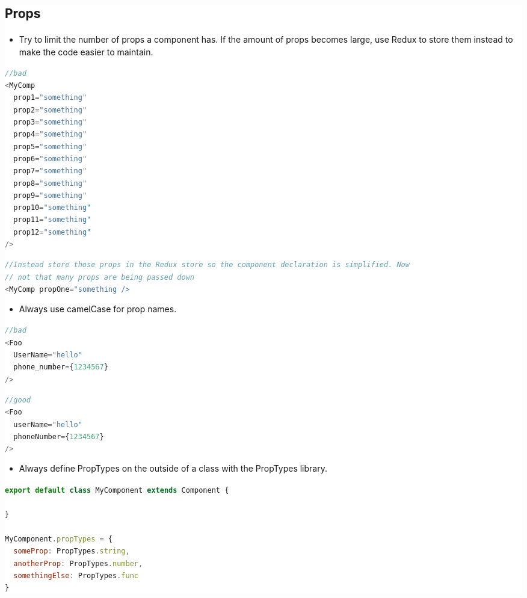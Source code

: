 
## Props
- Try to limit the number of props a component has. If the amount of props becomes large, use Redux to store them instead to make the code easier to maintain.
```javascript
//bad
<MyComp
  prop1="something"
  prop2="something"
  prop3="something"
  prop4="something"
  prop5="something"
  prop6="something"
  prop7="something"
  prop8="something"
  prop9="something"
  prop10="something"
  prop11="something"
  prop12="something"
/>
```
```javascript
//Instead store those props in the Redux store so the component declaration is simplified. Now
// not that many props are being passed down
<MyComp propOne="something />
```


- Always use camelCase for prop names.
```javascript
//bad
<Foo
  UserName="hello"
  phone_number={1234567}
/>
```
```javascript
//good
<Foo
  userName="hello"
  phoneNumber={1234567}
/>
```

- Always define PropTypes on the outside of a class with the PropTypes library.
```javascript
export default class MyComponent extends Component {

}

MyComponent.propTypes = {
  someProp: PropTypes.string,
  anotherProp: PropTypes.number,
  somethingElse: PropTypes.func
}

```
